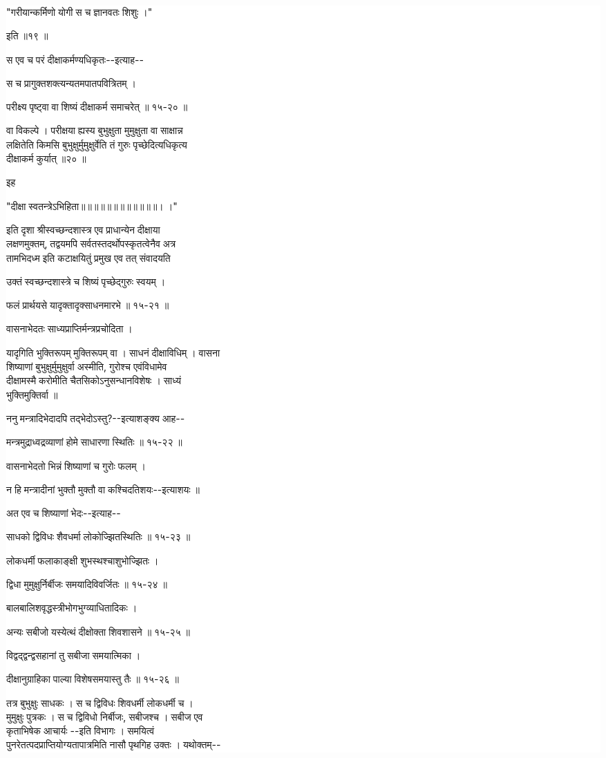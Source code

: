 "गरीयान्कर्मिणो योगी स च ज्ञानवतः शिशुः ।"  
  
इति ॥१९ ॥  
  
स एव च परं दीक्षाकर्मण्यधिकृतः--इत्याह--  
  
  
स च प्रागुक्तशक्त्यन्यतमपातपवित्रितम् ।  
  
परीक्ष्य पृष्ट्वा वा शिष्यं दीक्षाकर्म समाचरेत् ॥ १५-२० ॥  
  
  
वा विकल्पे । परीक्षया ह्यस्य बुभुक्षुता मुमुक्षुता वा साक्षान्न   
लक्षितेति किमसि बुभुक्षुर्मुमुक्षुर्वेति तं गुरुः पृच्छेदित्यधिकृत्य   
दीक्षाकर्म कुर्यात् ॥२० ॥  
  
इह   
  
"दीक्षा स्वतन्त्रेऽभिहिता॥॥॥॥॥॥॥॥॥॥॥॥। ।"  
  
इति दृशा श्रीस्वच्छन्दशास्त्र एव प्राधान्येन दीक्षाया   
लक्षणमुक्तम्, तद्वयमपि सर्वतस्तदर्थोपस्कृतत्वेनैव अत्र   
तामभिदध्म इति कटाक्षयितुं प्रमुख एव तत् संवादयति  
  
  
उक्तं स्वच्छन्दशास्त्रे च शिष्यं पृच्छेद्गुरुः स्वयम् ।  
  
फलं प्रार्थयसे यादृक्तादृक्साधनमारभे ॥ १५-२१ ॥  
  
वासनाभेदतः साध्यप्राप्तिर्मन्त्रप्रचोदिता ।  
  
  
यादृगिति भुक्तिरूपम् मुक्तिरूपम् वा । साधनं दीक्षाविधिम् । वासना   
शिष्याणां बुभुक्षुर्मुमुक्षुर्वा अस्मीति, गुरोश्च एवंविधामेव   
दीक्षामस्मै करोमीति चैतसिकोऽनुसन्धानविशेषः । साध्यं   
भुक्तिमुक्तिर्वा ॥  
  
ननु मन्त्रादिभेदादपि तद्भेदोऽस्तु?--इत्याशङ्क्य आह--  
  
  
मन्त्रमुद्राध्वद्रव्याणां होमे साधारणा स्थितिः ॥ १५-२२ ॥  
  
वासनाभेदतो भिन्नं शिष्याणां च गुरोः फलम् ।  
  
  
न हि मन्त्रादीनां भुक्तौ मुक्तौ वा कश्चिदतिशयः--इत्याशयः ॥  
  
अत एव च शिष्याणां भेदः--इत्याह--  
  
  
साधको द्विविधः शैवधर्मा लोकोज्झितस्थितिः ॥ १५-२३ ॥  
  
लोकधर्मी फलाकाङ्क्षी शुभस्थश्चाशुभोज्झितः ।  
  
द्विधा मुमुक्षुर्निर्बीजः समयादिविवर्जितः ॥ १५-२४ ॥  
  
बालबालिशवृद्धस्त्रीभोगभुग्व्याधितादिकः ।  
  
अन्यः सबीजो यस्येत्थं दीक्षोक्ता शिवशासने ॥ १५-२५ ॥  
  
विद्वद्द्वन्द्वसहानां तु सबीजा समयात्मिका ।  
  
दीक्षानुग्राहिका पाल्या विशेषसमयास्तु तैः ॥ १५-२६ ॥  
  
  
तत्र बुभुक्षुः साधकः । स च द्विविधः शिवधर्मी लोकधर्मी च ।   
मुमुक्षुः पुत्रकः । स च द्विविधो निर्बीजः, सबीजश्च । सबीज एव   
कृताभिषेक आचार्यः --इति विभागः । समयित्वं   
पुनरेतत्पदप्राप्तियोग्यतापात्रमिति नासौ पृथगिह उक्तः । यथोक्तम्--  
  